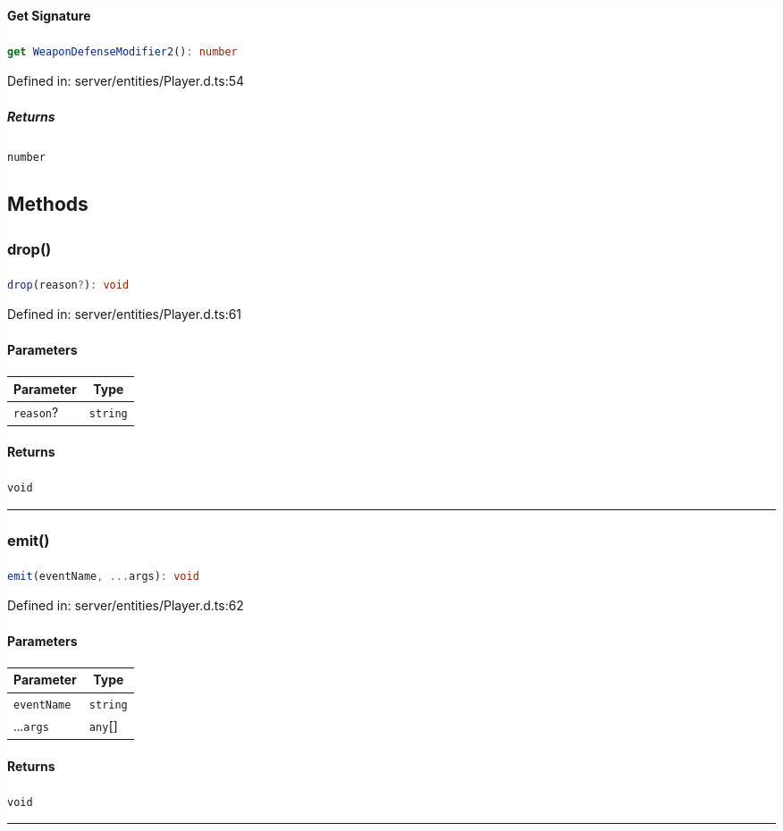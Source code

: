 #### Get Signature

```ts
get WeaponDefenseModifier2(): number
```

Defined in: server/entities/Player.d.ts:54

##### Returns

`number`

## Methods

### drop()

```ts
drop(reason?): void
```

Defined in: server/entities/Player.d.ts:61

#### Parameters

| Parameter | Type |
| ------ | ------ |
| `reason`? | `string` |

#### Returns

`void`

***

### emit()

```ts
emit(eventName, ...args): void
```

Defined in: server/entities/Player.d.ts:62

#### Parameters

| Parameter | Type |
| ------ | ------ |
| `eventName` | `string` |
| ...`args` | `any`[] |

#### Returns

`void`

***
